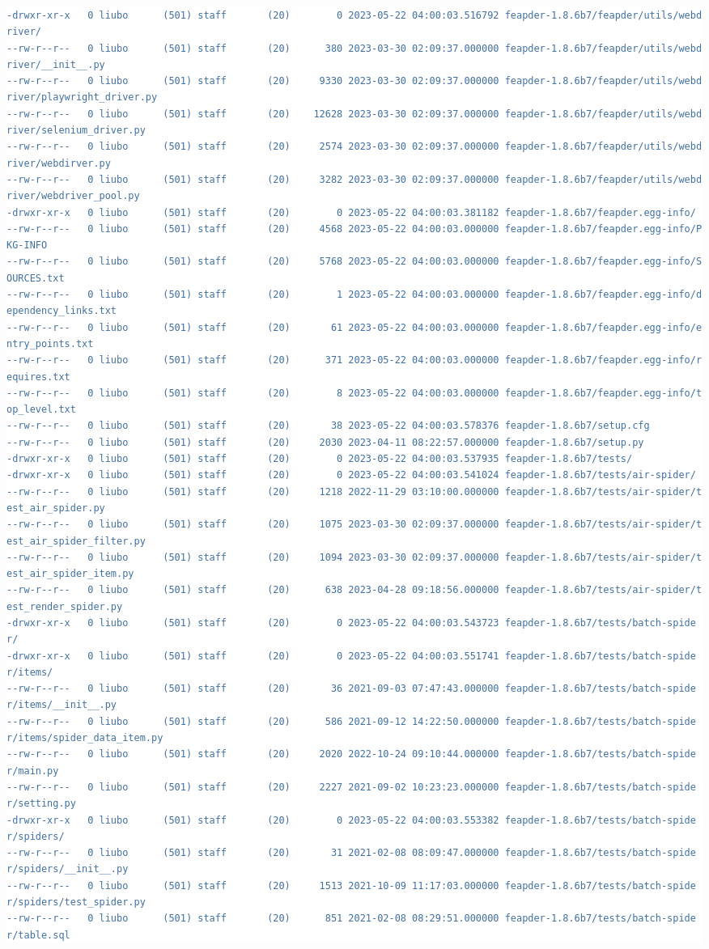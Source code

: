 ```diff
-drwxr-xr-x   0 liubo      (501) staff       (20)        0 2023-05-22 04:00:03.516792 feapder-1.8.6b7/feapder/utils/webdriver/
--rw-r--r--   0 liubo      (501) staff       (20)      380 2023-03-30 02:09:37.000000 feapder-1.8.6b7/feapder/utils/webdriver/__init__.py
--rw-r--r--   0 liubo      (501) staff       (20)     9330 2023-03-30 02:09:37.000000 feapder-1.8.6b7/feapder/utils/webdriver/playwright_driver.py
--rw-r--r--   0 liubo      (501) staff       (20)    12628 2023-03-30 02:09:37.000000 feapder-1.8.6b7/feapder/utils/webdriver/selenium_driver.py
--rw-r--r--   0 liubo      (501) staff       (20)     2574 2023-03-30 02:09:37.000000 feapder-1.8.6b7/feapder/utils/webdriver/webdirver.py
--rw-r--r--   0 liubo      (501) staff       (20)     3282 2023-03-30 02:09:37.000000 feapder-1.8.6b7/feapder/utils/webdriver/webdriver_pool.py
-drwxr-xr-x   0 liubo      (501) staff       (20)        0 2023-05-22 04:00:03.381182 feapder-1.8.6b7/feapder.egg-info/
--rw-r--r--   0 liubo      (501) staff       (20)     4568 2023-05-22 04:00:03.000000 feapder-1.8.6b7/feapder.egg-info/PKG-INFO
--rw-r--r--   0 liubo      (501) staff       (20)     5768 2023-05-22 04:00:03.000000 feapder-1.8.6b7/feapder.egg-info/SOURCES.txt
--rw-r--r--   0 liubo      (501) staff       (20)        1 2023-05-22 04:00:03.000000 feapder-1.8.6b7/feapder.egg-info/dependency_links.txt
--rw-r--r--   0 liubo      (501) staff       (20)       61 2023-05-22 04:00:03.000000 feapder-1.8.6b7/feapder.egg-info/entry_points.txt
--rw-r--r--   0 liubo      (501) staff       (20)      371 2023-05-22 04:00:03.000000 feapder-1.8.6b7/feapder.egg-info/requires.txt
--rw-r--r--   0 liubo      (501) staff       (20)        8 2023-05-22 04:00:03.000000 feapder-1.8.6b7/feapder.egg-info/top_level.txt
--rw-r--r--   0 liubo      (501) staff       (20)       38 2023-05-22 04:00:03.578376 feapder-1.8.6b7/setup.cfg
--rw-r--r--   0 liubo      (501) staff       (20)     2030 2023-04-11 08:22:57.000000 feapder-1.8.6b7/setup.py
-drwxr-xr-x   0 liubo      (501) staff       (20)        0 2023-05-22 04:00:03.537935 feapder-1.8.6b7/tests/
-drwxr-xr-x   0 liubo      (501) staff       (20)        0 2023-05-22 04:00:03.541024 feapder-1.8.6b7/tests/air-spider/
--rw-r--r--   0 liubo      (501) staff       (20)     1218 2022-11-29 03:10:00.000000 feapder-1.8.6b7/tests/air-spider/test_air_spider.py
--rw-r--r--   0 liubo      (501) staff       (20)     1075 2023-03-30 02:09:37.000000 feapder-1.8.6b7/tests/air-spider/test_air_spider_filter.py
--rw-r--r--   0 liubo      (501) staff       (20)     1094 2023-03-30 02:09:37.000000 feapder-1.8.6b7/tests/air-spider/test_air_spider_item.py
--rw-r--r--   0 liubo      (501) staff       (20)      638 2023-04-28 09:18:56.000000 feapder-1.8.6b7/tests/air-spider/test_render_spider.py
-drwxr-xr-x   0 liubo      (501) staff       (20)        0 2023-05-22 04:00:03.543723 feapder-1.8.6b7/tests/batch-spider/
-drwxr-xr-x   0 liubo      (501) staff       (20)        0 2023-05-22 04:00:03.551741 feapder-1.8.6b7/tests/batch-spider/items/
--rw-r--r--   0 liubo      (501) staff       (20)       36 2021-09-03 07:47:43.000000 feapder-1.8.6b7/tests/batch-spider/items/__init__.py
--rw-r--r--   0 liubo      (501) staff       (20)      586 2021-09-12 14:22:50.000000 feapder-1.8.6b7/tests/batch-spider/items/spider_data_item.py
--rw-r--r--   0 liubo      (501) staff       (20)     2020 2022-10-24 09:10:44.000000 feapder-1.8.6b7/tests/batch-spider/main.py
--rw-r--r--   0 liubo      (501) staff       (20)     2227 2021-09-02 10:23:23.000000 feapder-1.8.6b7/tests/batch-spider/setting.py
-drwxr-xr-x   0 liubo      (501) staff       (20)        0 2023-05-22 04:00:03.553382 feapder-1.8.6b7/tests/batch-spider/spiders/
--rw-r--r--   0 liubo      (501) staff       (20)       31 2021-02-08 08:09:47.000000 feapder-1.8.6b7/tests/batch-spider/spiders/__init__.py
--rw-r--r--   0 liubo      (501) staff       (20)     1513 2021-10-09 11:17:03.000000 feapder-1.8.6b7/tests/batch-spider/spiders/test_spider.py
--rw-r--r--   0 liubo      (501) staff       (20)      851 2021-02-08 08:29:51.000000 feapder-1.8.6b7/tests/batch-spider/table.sql
```